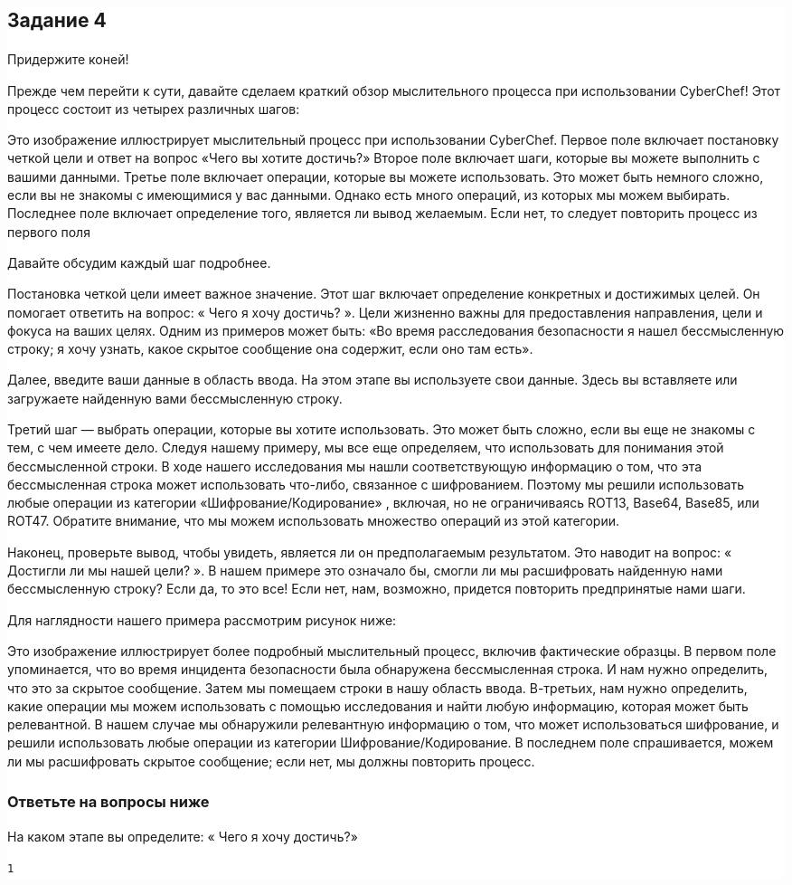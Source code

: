 ## Задание 4
Придержите коней!

Прежде чем перейти к сути, давайте сделаем краткий обзор мыслительного процесса при использовании CyberChef! Этот процесс состоит из четырех различных шагов:

Это изображение иллюстрирует мыслительный процесс при использовании CyberChef. Первое поле включает постановку четкой цели и ответ на вопрос «Чего вы хотите достичь?» Второе поле включает шаги, которые вы можете выполнить с вашими данными. Третье поле включает операции, которые вы можете использовать. Это может быть немного сложно, если вы не знакомы с имеющимися у вас данными. Однако есть много операций, из которых мы можем выбирать. Последнее поле включает определение того, является ли вывод желаемым. Если нет, то следует повторить процесс из первого поля

Давайте обсудим каждый шаг подробнее.

Постановка четкой цели имеет важное значение. Этот шаг включает определение конкретных и достижимых целей. Он помогает ответить на вопрос: « Чего я хочу достичь? ». Цели жизненно важны для предоставления направления, цели и фокуса на ваших целях. Одним из примеров может быть: «Во время расследования безопасности я нашел бессмысленную строку; я хочу узнать, какое скрытое сообщение она содержит, если оно там есть».

Далее, введите ваши данные в область ввода. На этом этапе вы используете свои данные. Здесь вы вставляете или загружаете найденную вами бессмысленную строку.

Третий шаг — выбрать операции, которые вы хотите использовать. Это может быть сложно, если вы еще не знакомы с тем, с чем имеете дело. Следуя нашему примеру, мы все еще определяем, что использовать для понимания этой бессмысленной строки. В ходе нашего исследования мы нашли соответствующую информацию о том, что эта бессмысленная строка может использовать что-либо, связанное с шифрованием. Поэтому мы решили использовать любые операции из категории «Шифрование/Кодирование» , включая, но не ограничиваясь  ROT13, Base64, Base85, или ROT47. Обратите внимание, что мы можем использовать множество операций из этой категории. 

Наконец, проверьте вывод, чтобы увидеть, является ли он предполагаемым результатом. Это наводит на вопрос: « Достигли ли мы нашей цели? ». В нашем примере это означало бы, смогли ли мы расшифровать найденную нами бессмысленную строку? Если да, то это все! Если нет, нам, возможно, придется повторить предпринятые нами шаги.

Для наглядности нашего примера рассмотрим рисунок ниже:

Это изображение иллюстрирует более подробный мыслительный процесс, включив фактические образцы. В первом поле упоминается, что во время инцидента безопасности была обнаружена бессмысленная строка. И нам нужно определить, что это за скрытое сообщение. Затем мы помещаем строки в нашу область ввода. В-третьих, нам нужно определить, какие операции мы можем использовать с помощью исследования и найти любую информацию, которая может быть релевантной. В нашем случае мы обнаружили релевантную информацию о том, что может использоваться шифрование, и решили использовать любые операции из категории Шифрование/Кодирование. В последнем поле спрашивается, можем ли мы расшифровать скрытое сообщение; если нет, мы должны повторить процесс.

### Ответьте на вопросы ниже
На каком этапе вы определите: « Чего я хочу достичь?»


```commandline
1
```
